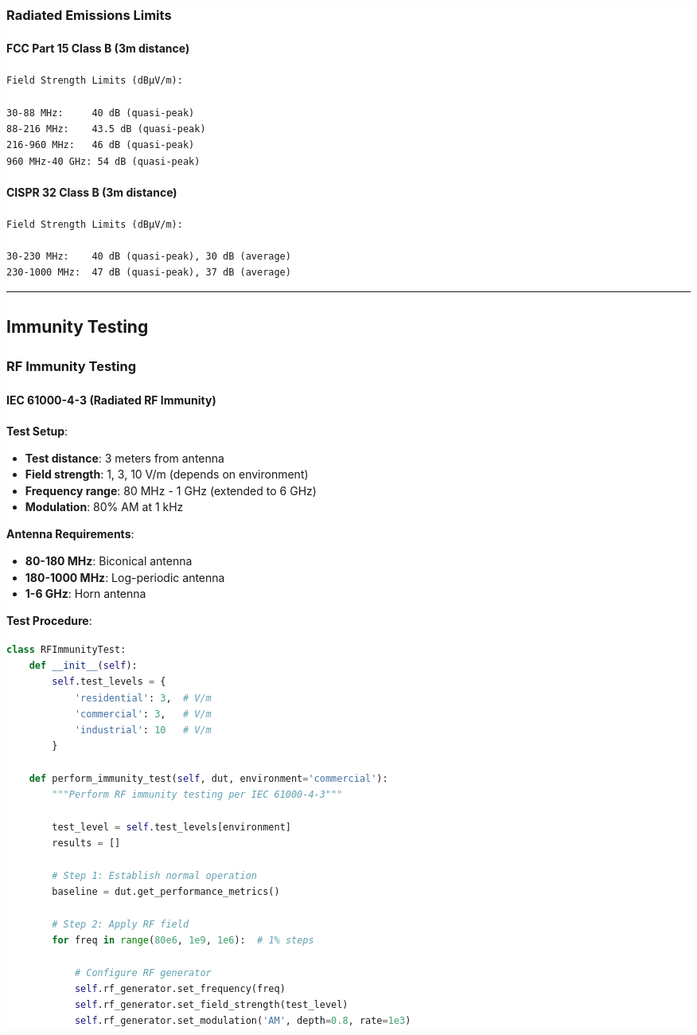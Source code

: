 ### Radiated Emissions Limits

#### FCC Part 15 Class B (3m distance)
```
Field Strength Limits (dBµV/m):

30-88 MHz:     40 dB (quasi-peak)
88-216 MHz:    43.5 dB (quasi-peak)  
216-960 MHz:   46 dB (quasi-peak)
960 MHz-40 GHz: 54 dB (quasi-peak)
```

#### CISPR 32 Class B (3m distance)
```
Field Strength Limits (dBµV/m):

30-230 MHz:    40 dB (quasi-peak), 30 dB (average)
230-1000 MHz:  47 dB (quasi-peak), 37 dB (average)
```

---

## Immunity Testing

### RF Immunity Testing

#### IEC 61000-4-3 (Radiated RF Immunity)

**Test Setup**:
- **Test distance**: 3 meters from antenna
- **Field strength**: 1, 3, 10 V/m (depends on environment)
- **Frequency range**: 80 MHz - 1 GHz (extended to 6 GHz)
- **Modulation**: 80% AM at 1 kHz

**Antenna Requirements**:
- **80-180 MHz**: Biconical antenna
- **180-1000 MHz**: Log-periodic antenna  
- **1-6 GHz**: Horn antenna

**Test Procedure**:
```python
class RFImmunityTest:
    def __init__(self):
        self.test_levels = {
            'residential': 3,  # V/m
            'commercial': 3,   # V/m
            'industrial': 10   # V/m
        }
        
    def perform_immunity_test(self, dut, environment='commercial'):
        """Perform RF immunity testing per IEC 61000-4-3"""
        
        test_level = self.test_levels[environment]
        results = []
        
        # Step 1: Establish normal operation
        baseline = dut.get_performance_metrics()
        
        # Step 2: Apply RF field
        for freq in range(80e6, 1e9, 1e6):  # 1% steps
            
            # Configure RF generator
            self.rf_generator.set_frequency(freq)
            self.rf_generator.set_field_strength(test_level)
            self.rf_generator.set_modulation('AM', depth=0.8, rate=1e3)
```